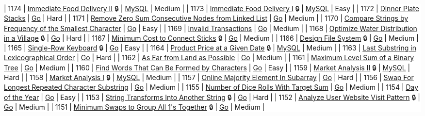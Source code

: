 | <span id="1174">1174</span> | [Immediate Food Delivery II](https://leetcode.com/problems/immediate-food-delivery-ii) 🔒 | [MySQL](https://github.com/openset/leetcode/tree/master/problems/immediate-food-delivery-ii) | Medium |
| <span id="1173">1173</span> | [Immediate Food Delivery I](https://leetcode.com/problems/immediate-food-delivery-i) 🔒 | [MySQL](https://github.com/openset/leetcode/tree/master/problems/immediate-food-delivery-i) | Easy |
| <span id="1172">1172</span> | [Dinner Plate Stacks](https://leetcode.com/problems/dinner-plate-stacks "餐盘栈") | [Go](https://github.com/openset/leetcode/tree/master/problems/dinner-plate-stacks) | Hard |
| <span id="1171">1171</span> | [Remove Zero Sum Consecutive Nodes from Linked List](https://leetcode.com/problems/remove-zero-sum-consecutive-nodes-from-linked-list "从链表中删去总和值为零的连续节点") | [Go](https://github.com/openset/leetcode/tree/master/problems/remove-zero-sum-consecutive-nodes-from-linked-list) | Medium |
| <span id="1170">1170</span> | [Compare Strings by Frequency of the Smallest Character](https://leetcode.com/problems/compare-strings-by-frequency-of-the-smallest-character "比较字符串最小字母出现频次") | [Go](https://github.com/openset/leetcode/tree/master/problems/compare-strings-by-frequency-of-the-smallest-character) | Easy |
| <span id="1169">1169</span> | [Invalid Transactions](https://leetcode.com/problems/invalid-transactions "查询无效交易") | [Go](https://github.com/openset/leetcode/tree/master/problems/invalid-transactions) | Medium |
| <span id="1168">1168</span> | [Optimize Water Distribution in a Village](https://leetcode.com/problems/optimize-water-distribution-in-a-village "水资源分配优化") 🔒 | [Go](https://github.com/openset/leetcode/tree/master/problems/optimize-water-distribution-in-a-village) | Hard |
| <span id="1167">1167</span> | [Minimum Cost to Connect Sticks](https://leetcode.com/problems/minimum-cost-to-connect-sticks "连接棒材的最低费用") 🔒 | [Go](https://github.com/openset/leetcode/tree/master/problems/minimum-cost-to-connect-sticks) | Medium |
| <span id="1166">1166</span> | [Design File System](https://leetcode.com/problems/design-file-system "设计文件系统") 🔒 | [Go](https://github.com/openset/leetcode/tree/master/problems/design-file-system) | Medium |
| <span id="1165">1165</span> | [Single-Row Keyboard](https://leetcode.com/problems/single-row-keyboard "单行键盘") 🔒 | [Go](https://github.com/openset/leetcode/tree/master/problems/single-row-keyboard) | Easy |
| <span id="1164">1164</span> | [Product Price at a Given Date](https://leetcode.com/problems/product-price-at-a-given-date) 🔒 | [MySQL](https://github.com/openset/leetcode/tree/master/problems/product-price-at-a-given-date) | Medium |
| <span id="1163">1163</span> | [Last Substring in Lexicographical Order](https://leetcode.com/problems/last-substring-in-lexicographical-order "按字典序排在最后的子串") | [Go](https://github.com/openset/leetcode/tree/master/problems/last-substring-in-lexicographical-order) | Hard |
| <span id="1162">1162</span> | [As Far from Land as Possible](https://leetcode.com/problems/as-far-from-land-as-possible "地图分析") | [Go](https://github.com/openset/leetcode/tree/master/problems/as-far-from-land-as-possible) | Medium |
| <span id="1161">1161</span> | [Maximum Level Sum of a Binary Tree](https://leetcode.com/problems/maximum-level-sum-of-a-binary-tree "最大层内元素和") | [Go](https://github.com/openset/leetcode/tree/master/problems/maximum-level-sum-of-a-binary-tree) | Medium |
| <span id="1160">1160</span> | [Find Words That Can Be Formed by Characters](https://leetcode.com/problems/find-words-that-can-be-formed-by-characters "拼写单词") | [Go](https://github.com/openset/leetcode/tree/master/problems/find-words-that-can-be-formed-by-characters) | Easy |
| <span id="1159">1159</span> | [Market Analysis II](https://leetcode.com/problems/market-analysis-ii) 🔒 | [MySQL](https://github.com/openset/leetcode/tree/master/problems/market-analysis-ii) | Hard |
| <span id="1158">1158</span> | [Market Analysis I](https://leetcode.com/problems/market-analysis-i) 🔒 | [MySQL](https://github.com/openset/leetcode/tree/master/problems/market-analysis-i) | Medium |
| <span id="1157">1157</span> | [Online Majority Element In Subarray](https://leetcode.com/problems/online-majority-element-in-subarray "子数组中占绝大多数的元素") | [Go](https://github.com/openset/leetcode/tree/master/problems/online-majority-element-in-subarray) | Hard |
| <span id="1156">1156</span> | [Swap For Longest Repeated Character Substring](https://leetcode.com/problems/swap-for-longest-repeated-character-substring "单字符重复子串的最大长度") | [Go](https://github.com/openset/leetcode/tree/master/problems/swap-for-longest-repeated-character-substring) | Medium |
| <span id="1155">1155</span> | [Number of Dice Rolls With Target Sum](https://leetcode.com/problems/number-of-dice-rolls-with-target-sum "掷骰子的N种方法") | [Go](https://github.com/openset/leetcode/tree/master/problems/number-of-dice-rolls-with-target-sum) | Medium |
| <span id="1154">1154</span> | [Day of the Year](https://leetcode.com/problems/day-of-the-year "一年中的第几天") | [Go](https://github.com/openset/leetcode/tree/master/problems/day-of-the-year) | Easy |
| <span id="1153">1153</span> | [String Transforms Into Another String](https://leetcode.com/problems/string-transforms-into-another-string "字符串转化") 🔒 | [Go](https://github.com/openset/leetcode/tree/master/problems/string-transforms-into-another-string) | Hard |
| <span id="1152">1152</span> | [Analyze User Website Visit Pattern](https://leetcode.com/problems/analyze-user-website-visit-pattern "用户网站访问行为分析") 🔒 | [Go](https://github.com/openset/leetcode/tree/master/problems/analyze-user-website-visit-pattern) | Medium |
| <span id="1151">1151</span> | [Minimum Swaps to Group All 1's Together](https://leetcode.com/problems/minimum-swaps-to-group-all-1s-together "最少交换次数来组合所有的 1") 🔒 | [Go](https://github.com/openset/leetcode/tree/master/problems/minimum-swaps-to-group-all-1s-together) | Medium |